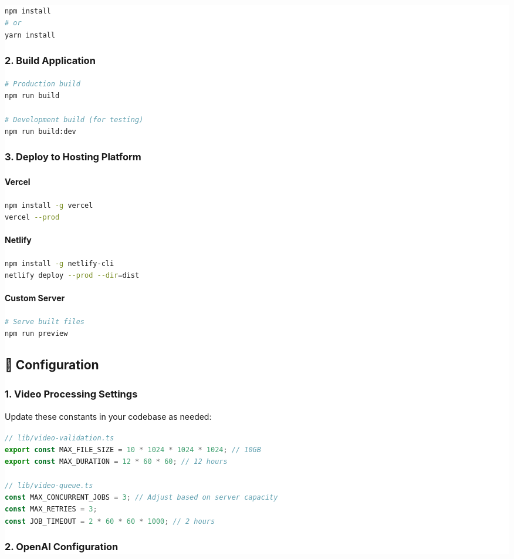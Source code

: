 ```bash
npm install
# or
yarn install
```

### 2. Build Application

```bash
# Production build
npm run build

# Development build (for testing)
npm run build:dev
```

### 3. Deploy to Hosting Platform

#### Vercel
```bash
npm install -g vercel
vercel --prod
```

#### Netlify
```bash
npm install -g netlify-cli
netlify deploy --prod --dir=dist
```

#### Custom Server
```bash
# Serve built files
npm run preview
```

## 🔧 Configuration

### 1. Video Processing Settings

Update these constants in your codebase as needed:

```typescript
// lib/video-validation.ts
export const MAX_FILE_SIZE = 10 * 1024 * 1024 * 1024; // 10GB
export const MAX_DURATION = 12 * 60 * 60; // 12 hours

// lib/video-queue.ts  
const MAX_CONCURRENT_JOBS = 3; // Adjust based on server capacity
const MAX_RETRIES = 3;
const JOB_TIMEOUT = 2 * 60 * 60 * 1000; // 2 hours
```

### 2. OpenAI Configuration
